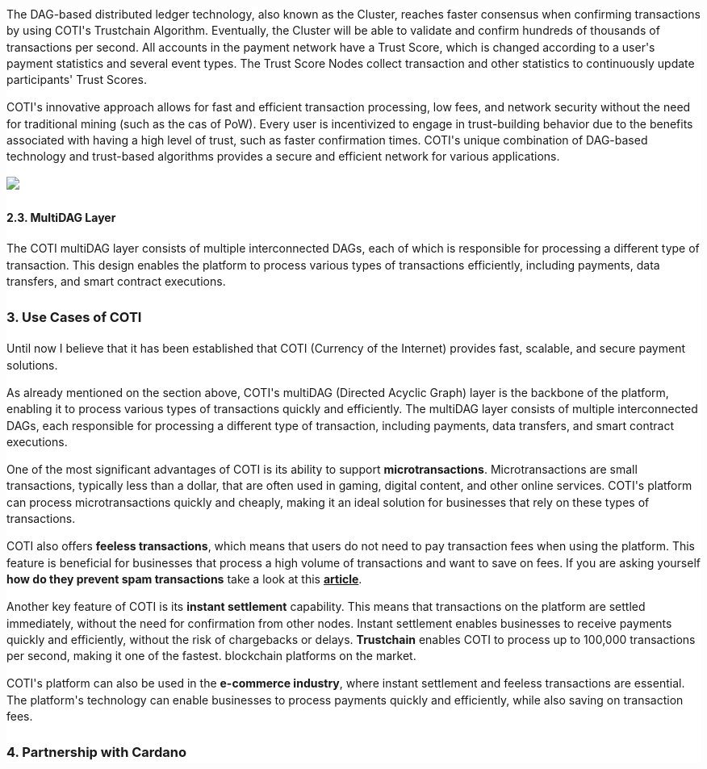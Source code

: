 The DAG-based distributed ledger technology, also known as the Cluster, reaches faster consensus when confirming transactions by using COTI's Trustchain Algorithm. Eventually, the Cluster will be able to validate and confirm hundreds of thousands of transactions per second. All accounts in the payment network have a Trust Score, which is changed according to a user's payment statistics and several event types. The Trust Score Nodes collect transaction and other statistics to continuously update participants' Trust Scores.

COTI's innovative approach allows for fast and efficient transaction processing, low fees, and network security without the need for traditional mining (such as the cas of PoW). Every user is incentivized to engage in trust-building behavior due to the benefits associated with having a high level of trust, such as faster confirmation times. COTI's unique combination of DAG-based technology and trust-based algorithms provides a secure and efficient network for various applications.

![](https://i.imgur.com/mubAToU.jpg)

#### 2.3. MultiDAG Layer

The COTI multiDAG layer consists of multiple interconnected DAGs, each of which is responsible for processing a different type of transaction. This design enables the platform to process various types of transactions efficiently, including payments, data transfers, and smart contract executions.

### 3. Use Cases of COTI

Until now I believe that it has been established that COTI (Currency of the Internet) provides fast, scalable, and secure payment solutions.

As already mentioned on the section above, COTI's multiDAG (Directed Acyclic Graph) layer is the backbone of the platform, enabling it to process various types of transactions quickly and efficiently. The multiDAG layer consists of multiple interconnected DAGs, each responsible for processing a different type of transaction, including payments, data transfers, and smart contract executions.

One of the most significant advantages of COTI is its ability to support **microtransactions**. Microtransactions are small transactions, typically less than a dollar, that are often used in gaming, digital content, and other online services. COTI's platform can process microtransactions quickly and cheaply, making it an ideal solution for businesses that rely on these types of transactions.

COTI also offers **feeless transactions**, which means that users do not need to pay transaction fees when using the platform. This feature is beneficial for businesses that process a high volume of transactions and want to save on fees. If you are asking yourself **how do they prevent spam transactions** take a look at this [**article**](https://medium.com/@enschamp/how-does-coti-deal-with-common-attack-vectors-56ad10770239).

Another key feature of COTI is its **instant settlement** capability. This means that transactions on the platform are settled immediately, without the need for confirmation from other nodes. Instant settlement enables businesses to receive payments quickly and efficiently, without the risk of chargebacks or delays. **Trustchain** enables COTI to process up to 100,000 transactions per second, making it one of the fastest. blockchain platforms on the market.

COTI's platform can also be used in the **e-commerce industry**, where instant settlement and feeless transactions are essential. The platform's technology can enable businesses to process payments quickly and efficiently, while also saving on transaction fees.

### 4. Partnership with Cardano
